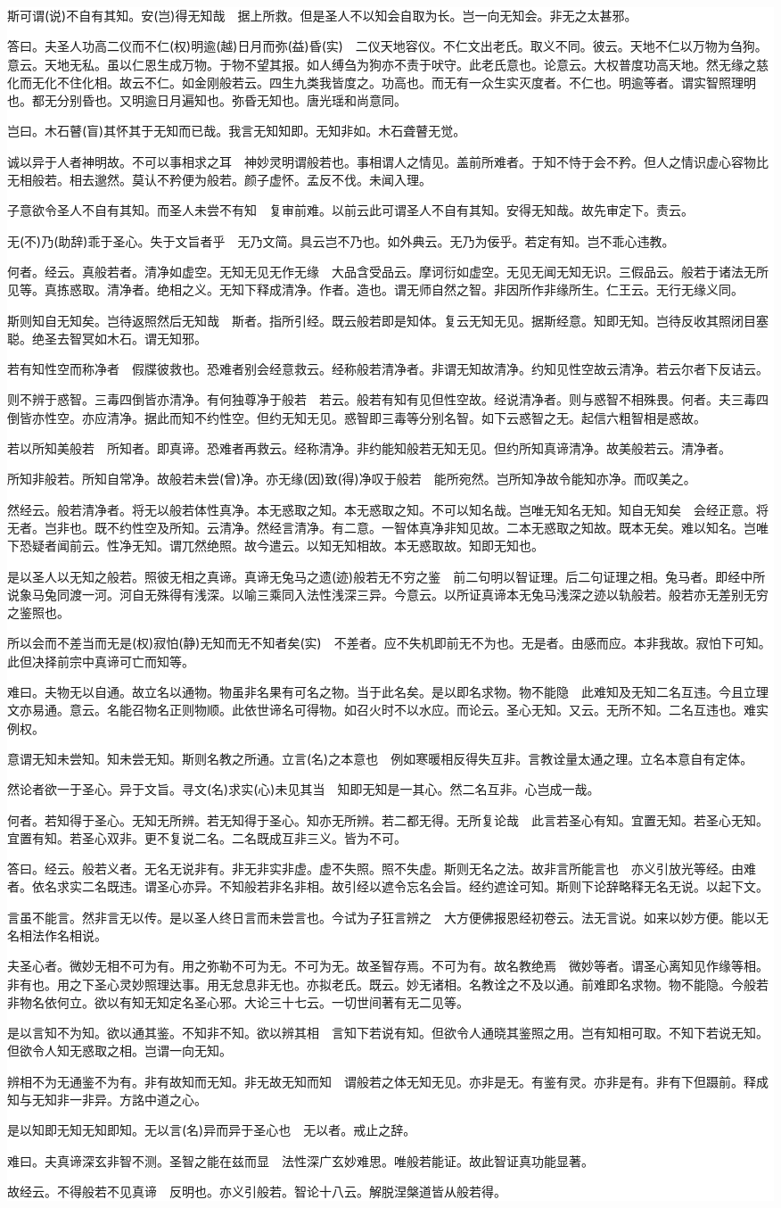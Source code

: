 斯可谓(说)不自有其知。安(岂)得无知哉　据上所救。但是圣人不以知会自取为长。岂一向无知会。非无之太甚邪。  

答曰。夫圣人功高二仪而不仁(权)明逾(越)日月而弥(益)昏(实)　二仪天地容仪。不仁文出老氏。取义不同。彼云。天地不仁以万物为刍狗。意云。天地无私。虽以仁恩生成万物。于物不望其报。如人缚刍为狗亦不责于吠守。此老氏意也。论意云。大权普度功高天地。然无缘之慈化而无化不住化相。故云不仁。如金刚般若云。四生九类我皆度之。功高也。而无有一众生实灭度者。不仁也。明逾等者。谓实智照理明也。都无分别昏也。又明逾日月遍知也。弥昏无知也。唐光瑶和尚意同。  

岂曰。木石瞽(盲)其怀其于无知而已哉。我言无知知即。无知非如。木石聋瞽无觉。  

诚以异于人者神明故。不可以事相求之耳　神妙灵明谓般若也。事相谓人之情见。盖前所难者。于知不恃于会不矜。但人之情识虚心容物比无相般若。相去邈然。莫认不矜便为般若。颜子虚怀。孟反不伐。未闻入理。  

子意欲令圣人不自有其知。而圣人未尝不有知　复审前难。以前云此可谓圣人不自有其知。安得无知哉。故先审定下。责云。  

无(不)乃(助辞)乖于圣心。失于文旨者乎　无乃文简。具云岂不乃也。如外典云。无乃为佞乎。若定有知。岂不乖心违教。  

何者。经云。真般若者。清净如虚空。无知无见无作无缘　大品含受品云。摩诃衍如虚空。无见无闻无知无识。三假品云。般若于诸法无所见等。真拣惑取。清净者。绝相之义。无知下释成清净。作者。造也。谓无师自然之智。非因所作非缘所生。仁王云。无行无缘义同。  

斯则知自无知矣。岂待返照然后无知哉　斯者。指所引经。既云般若即是知体。复云无知无见。据斯经意。知即无知。岂待反收其照闭目塞聪。绝圣去智冥如木石。谓无知邪。  

若有知性空而称净者　假牒彼救也。恐难者别会经意救云。经称般若清净者。非谓无知故清净。约知见性空故云清净。若云尔者下反诘云。  

则不辨于惑智。三毒四倒皆亦清净。有何独尊净于般若　若云。般若有知有见但性空故。经说清净者。则与惑智不相殊畏。何者。夫三毒四倒皆亦性空。亦应清净。据此而知不约性空。但约无知无见。惑智即三毒等分别名智。如下云惑智之无。起信六粗智相是惑故。  

若以所知美般若　所知者。即真谛。恐难者再救云。经称清净。非约能知般若无知无见。但约所知真谛清净。故美般若云。清净者。  

所知非般若。所知自常净。故般若未尝(曾)净。亦无缘(因)致(得)净叹于般若　能所宛然。岂所知净故令能知亦净。而叹美之。  

然经云。般若清净者。将无以般若体性真净。本无惑取之知。本无惑取之知。不可以知名哉。岂唯无知名无知。知自无知矣　会经正意。将无者。岂非也。既不约性空及所知。云清净。然经言清净。有二意。一智体真净非知见故。二本无惑取之知故。既本无矣。难以知名。岂唯下恐疑者闻前云。性净无知。谓兀然绝照。故今遣云。以知无知相故。本无惑取故。知即无知也。  

是以圣人以无知之般若。照彼无相之真谛。真谛无兔马之遗(迹)般若无不穷之鉴　前二句明以智证理。后二句证理之相。兔马者。即经中所说象马兔同渡一河。河自无殊得有浅深。以喻三乘同入法性浅深三异。今意云。以所证真谛本无兔马浅深之迹以轨般若。般若亦无差别无穷之鉴照也。  

所以会而不差当而无是(权)寂怕(静)无知而无不知者矣(实)　不差者。应不失机即前无不为也。无是者。由感而应。本非我故。寂怕下可知。此但决择前宗中真谛可亡而知等。  

难曰。夫物无以自通。故立名以通物。物虽非名果有可名之物。当于此名矣。是以即名求物。物不能隐　此难知及无知二名互违。今且立理文亦易通。意云。名能召物名正则物顺。此依世谛名可得物。如召火时不以水应。而论云。圣心无知。又云。无所不知。二名互违也。难实例权。  

意谓无知未尝知。知未尝无知。斯则名教之所通。立言(名)之本意也　例如寒暖相反得失互非。言教诠量太通之理。立名本意自有定体。  

然论者欲一于圣心。异于文旨。寻文(名)求实(心)未见其当　知即无知是一其心。然二名互非。心岂成一哉。  

何者。若知得于圣心。无知无所辨。若无知得于圣心。知亦无所辨。若二都无得。无所复论哉　此言若圣心有知。宜置无知。若圣心无知。宜置有知。若圣心双非。更不复说二名。二名既成互非三义。皆为不可。  

答曰。经云。般若义者。无名无说非有。非无非实非虚。虚不失照。照不失虚。斯则无名之法。故非言所能言也　亦义引放光等经。由难者。依名求实二名既违。谓圣心亦异。不知般若非名非相。故引经以遮令忘名会旨。经约遮诠可知。斯则下论辞略释无名无说。以起下文。  

言虽不能言。然非言无以传。是以圣人终日言而未尝言也。今试为子狂言辨之　大方便佛报恩经初卷云。法无言说。如来以妙方便。能以无名相法作名相说。  

夫圣心者。微妙无相不可为有。用之弥勒不可为无。不可为无。故圣智存焉。不可为有。故名教绝焉　微妙等者。谓圣心离知见作缘等相。非有也。用之下圣心灵妙照理达事。用无怠息非无也。亦拟老氏。既云。妙无诸相。名教诠之不及以通。前难即名求物。物不能隐。今般若非物名依何立。欲以有知无知定名圣心邪。大论三十七云。一切世间著有无二见等。  

是以言知不为知。欲以通其鉴。不知非不知。欲以辨其相　言知下若说有知。但欲令人通晓其鉴照之用。岂有知相可取。不知下若说无知。但欲令人知无惑取之相。岂谓一向无知。  

辨相不为无通鉴不为有。非有故知而无知。非无故无知而知　谓般若之体无知无见。亦非是无。有鉴有灵。亦非是有。非有下但蹑前。释成知与无知非一非异。方詺中道之心。  

是以知即无知无知即知。无以言(名)异而异于圣心也　无以者。戒止之辞。  

难曰。夫真谛深玄非智不测。圣智之能在兹而显　法性深广玄妙难思。唯般若能证。故此智证真功能显著。  

故经云。不得般若不见真谛　反明也。亦义引般若。智论十八云。解脱涅槃道皆从般若得。  
